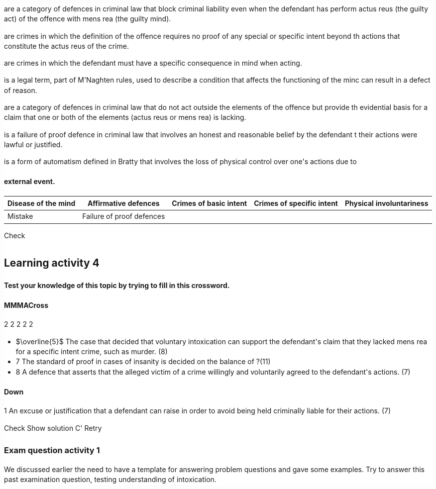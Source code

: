 are a category of defences in criminal law that block criminal liability even when the defendant has perform actus reus (the guilty act) of the offence with mens rea (the guilty mind).

are crimes in which the definition of the offence requires no proof of any special or specific intent beyond th actions that constitute the actus reus of the crime.

are crimes in which the defendant must have a specific consequence in mind when acting.

is a legal term, part of M'Naghten rules, used to describe a condition that affects the functioning of the minc can result in a defect of reason.

are a category of defences in criminal law that do not act outside the elements of the offence but provide th evidential basis for a claim that one or both of the elements (actus reus or mens rea) is lacking.

is a failure of proof defence in criminal law that involves an honest and reasonable belief by the defendant t their actions were lawful or justified.

is a form of automatism defined in Bratty that involves the loss of physical control over one's actions due to

#### external event.

| Disease of the mind | Affirmative defences      | Crimes of basic intent | Crimes of specific intent | <b>Physical involuntariness</b> |
|---------------------|---------------------------|------------------------|---------------------------|---------------------------------|
| Mistake             | Failure of proof defences |                        |                           |                                 |

Check

## Learning activity 4

#### Test your knowledge of this topic by trying to fill in this crossword.

#### **MMMACross**

2 2 2 2 2

- $\overline{5}$ The case that decided that voluntary intoxication can support the defendant's claim that they lacked mens rea for a specific intent crime, such as murder.  $(8)$
- 7 The standard of proof in cases of insanity is decided on the balance of  $? (11)$
- 8 A defence that asserts that the alleged victim of a crime willingly and voluntarily agreed to the defendant's actions. (7)

#### **Down**

1 An excuse or justification that a defendant can raise in order to avoid being held criminally liable for their actions. (7)

Check Show solution C' Retry

### Exam question activity 1

We discussed earlier the need to have a template for answering problem questions and gave some examples. Try to answer this past examination question, testing understanding of intoxication.
